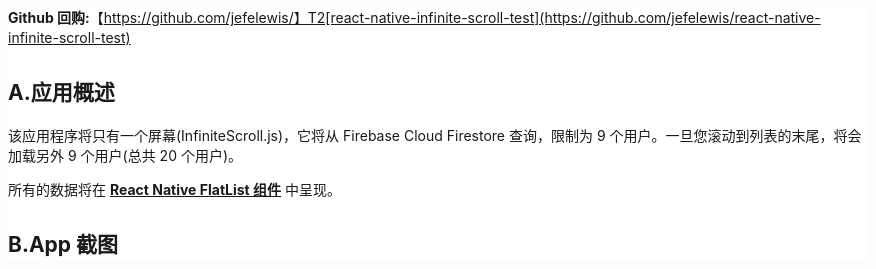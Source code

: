 **Github 回购:**【https://github.com/jefelewis/】T2[react-native-infinite-scroll-test](https://github.com/jefelewis/react-native-infinite-scroll-test)

## A.应用概述

该应用程序将只有一个屏幕(InfiniteScroll.js)，它将从 Firebase Cloud Firestore 查询，限制为 9 个用户。一旦您滚动到列表的末尾，将会加载另外 9 个用户(总共 20 个用户)。

所有的数据将在 [**React Native FlatList 组件**](https://facebook.github.io/react-native/docs/flatlist) 中呈现。

## B.App 截图
